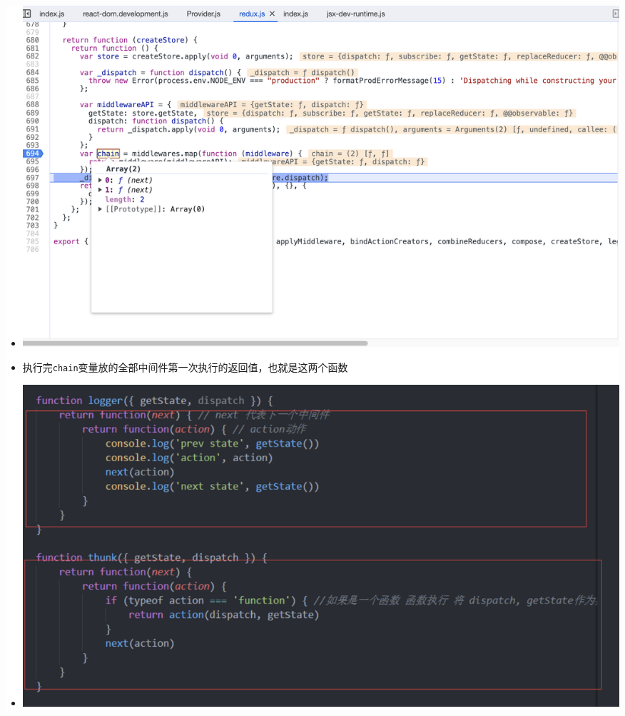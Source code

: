   - ![截屏2023-10-24 16.24.47](image/10_Redux%E7%9A%84%E4%BD%BF%E7%94%A8%E8%AF%A6%E8%A7%A3(%E4%BA%8C)/%E6%88%AA%E5%B1%8F2023-10-24%2016.24.47-8135900.png)

  - 执行完`chain`变量放的全部中间件第一次执行的返回值，也就是这两个函数

  - ![截屏2023-10-24 16.26.22](image/10_Redux%E7%9A%84%E4%BD%BF%E7%94%A8%E8%AF%A6%E8%A7%A3(%E4%BA%8C)/%E6%88%AA%E5%B1%8F2023-10-24%2016.26.22.png)
